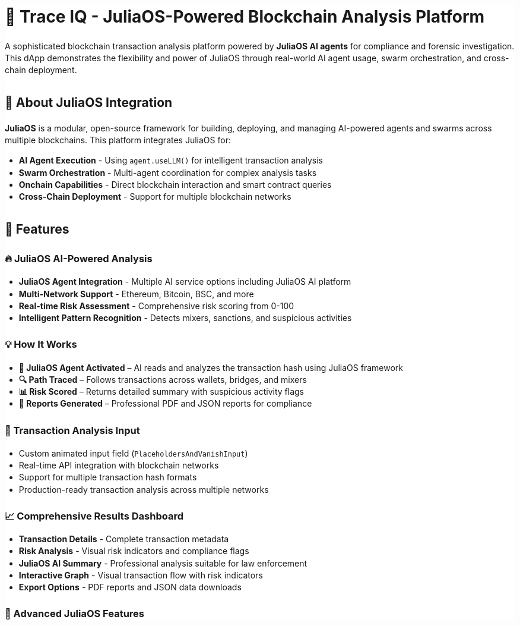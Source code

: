 # 🚀 Trace IQ - JuliaOS-Powered Blockchain Analysis Platform

A sophisticated blockchain transaction analysis platform powered by **JuliaOS AI agents** for compliance and forensic investigation. This dApp demonstrates the flexibility and power of JuliaOS through real-world AI agent usage, swarm orchestration, and cross-chain deployment.

## 🧠 About JuliaOS Integration

**JuliaOS** is a modular, open-source framework for building, deploying, and managing AI-powered agents and swarms across multiple blockchains. This platform integrates JuliaOS for:

- **AI Agent Execution** - Using `agent.useLLM()` for intelligent transaction analysis
- **Swarm Orchestration** - Multi-agent coordination for complex analysis tasks
- **Onchain Capabilities** - Direct blockchain interaction and smart contract queries
- **Cross-Chain Deployment** - Support for multiple blockchain networks

## 🚀 Features

### 🔥 JuliaOS AI-Powered Analysis

- **JuliaOS Agent Integration** - Multiple AI service options including JuliaOS AI platform
- **Multi-Network Support** - Ethereum, Bitcoin, BSC, and more
- **Real-time Risk Assessment** - Comprehensive risk scoring from 0-100
- **Intelligent Pattern Recognition** - Detects mixers, sanctions, and suspicious activities

### 💡 How It Works

- **🧠 JuliaOS Agent Activated** – AI reads and analyzes the transaction hash using JuliaOS framework
- **🔍 Path Traced** – Follows transactions across wallets, bridges, and mixers  
- **📊 Risk Scored** – Returns detailed summary with suspicious activity flags
- **📄 Reports Generated** – Professional PDF and JSON reports for compliance

### 🧾 Transaction Analysis Input

- Custom animated input field (`PlaceholdersAndVanishInput`)
- Real-time API integration with blockchain networks
- Support for multiple transaction hash formats
- Production-ready transaction analysis across multiple networks

### 📈 Comprehensive Results Dashboard

- **Transaction Details** - Complete transaction metadata
- **Risk Analysis** - Visual risk indicators and compliance flags
- **JuliaOS AI Summary** - Professional analysis suitable for law enforcement
- **Interactive Graph** - Visual transaction flow with risk indicators
- **Export Options** - PDF reports and JSON data downloads

### 🧠 Advanced JuliaOS Features
